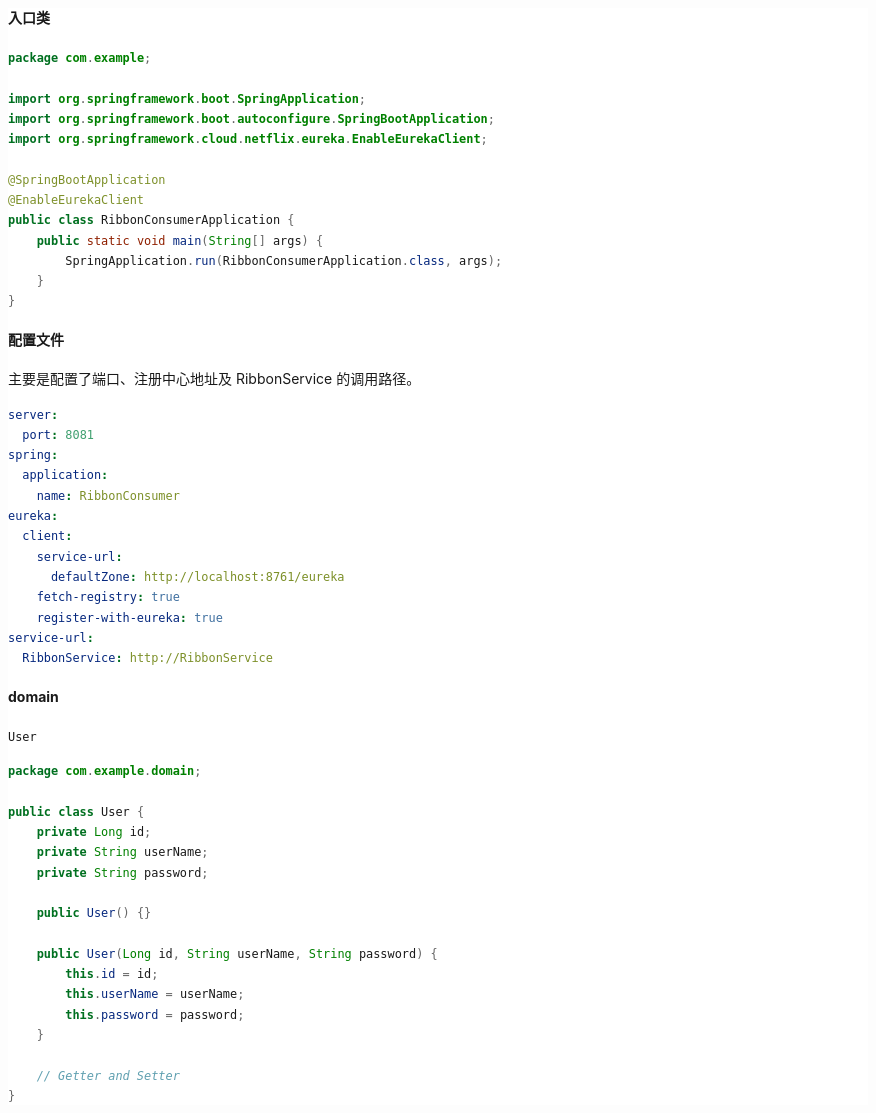 #### 入口类

```java
package com.example;

import org.springframework.boot.SpringApplication;
import org.springframework.boot.autoconfigure.SpringBootApplication;
import org.springframework.cloud.netflix.eureka.EnableEurekaClient;

@SpringBootApplication
@EnableEurekaClient
public class RibbonConsumerApplication {
    public static void main(String[] args) {
        SpringApplication.run(RibbonConsumerApplication.class, args);
    }
}
```

#### 配置文件

主要是配置了端口、注册中心地址及 RibbonService 的调用路径。

```yml
server:
  port: 8081
spring:
  application:
    name: RibbonConsumer
eureka:
  client:
    service-url:
      defaultZone: http://localhost:8761/eureka
    fetch-registry: true
    register-with-eureka: true
service-url:
  RibbonService: http://RibbonService
```

#### domain

`User`

```java
package com.example.domain;

public class User {
    private Long id;
    private String userName;
    private String password;

    public User() {}
    
    public User(Long id, String userName, String password) {
        this.id = id;
        this.userName = userName;
        this.password = password;
    }

    // Getter and Setter
}
```

